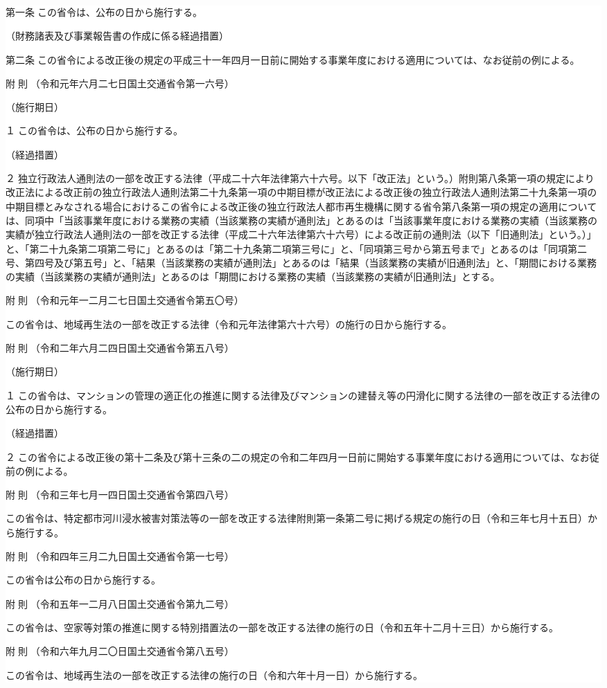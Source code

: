 第一条 この省令は、公布の日から施行する。

（財務諸表及び事業報告書の作成に係る経過措置）

第二条 この省令による改正後の規定の平成三十一年四月一日前に開始する事業年度における適用については、なお従前の例による。

附 則 （令和元年六月二七日国土交通省令第一六号）

（施行期日）

１ この省令は、公布の日から施行する。

（経過措置）

２ 独立行政法人通則法の一部を改正する法律（平成二十六年法律第六十六号。以下「改正法」という。）附則第八条第一項の規定により改正法による改正前の独立行政法人通則法第二十九条第一項の中期目標が改正法による改正後の独立行政法人通則法第二十九条第一項の中期目標とみなされる場合におけるこの省令による改正後の独立行政法人都市再生機構に関する省令第八条第一項の規定の適用については、同項中「当該事業年度における業務の実績（当該業務の実績が通則法」とあるのは「当該事業年度における業務の実績（当該業務の実績が独立行政法人通則法の一部を改正する法律（平成二十六年法律第六十六号）による改正前の通則法（以下「旧通則法」という。）」と、「第二十九条第二項第二号に」とあるのは「第二十九条第二項第三号に」と、「同項第三号から第五号まで」とあるのは「同項第二号、第四号及び第五号」と、「結果（当該業務の実績が通則法」とあるのは「結果（当該業務の実績が旧通則法」と、「期間における業務の実績（当該業務の実績が通則法」とあるのは「期間における業務の実績（当該業務の実績が旧通則法」とする。

附 則 （令和元年一二月二七日国土交通省令第五〇号）

この省令は、地域再生法の一部を改正する法律（令和元年法律第六十六号）の施行の日から施行する。

附 則 （令和二年六月二四日国土交通省令第五八号）

（施行期日）

１ この省令は、マンションの管理の適正化の推進に関する法律及びマンションの建替え等の円滑化に関する法律の一部を改正する法律の公布の日から施行する。

（経過措置）

２ この省令による改正後の第十二条及び第十三条の二の規定の令和二年四月一日前に開始する事業年度における適用については、なお従前の例による。

附 則 （令和三年七月一四日国土交通省令第四八号）

この省令は、特定都市河川浸水被害対策法等の一部を改正する法律附則第一条第二号に掲げる規定の施行の日（令和三年七月十五日）から施行する。

附 則 （令和四年三月二九日国土交通省令第一七号）

この省令は公布の日から施行する。

附 則 （令和五年一二月八日国土交通省令第九二号）

この省令は、空家等対策の推進に関する特別措置法の一部を改正する法律の施行の日（令和五年十二月十三日）から施行する。

附 則 （令和六年九月二〇日国土交通省令第八五号）

この省令は、地域再生法の一部を改正する法律の施行の日（令和六年十月一日）から施行する。
